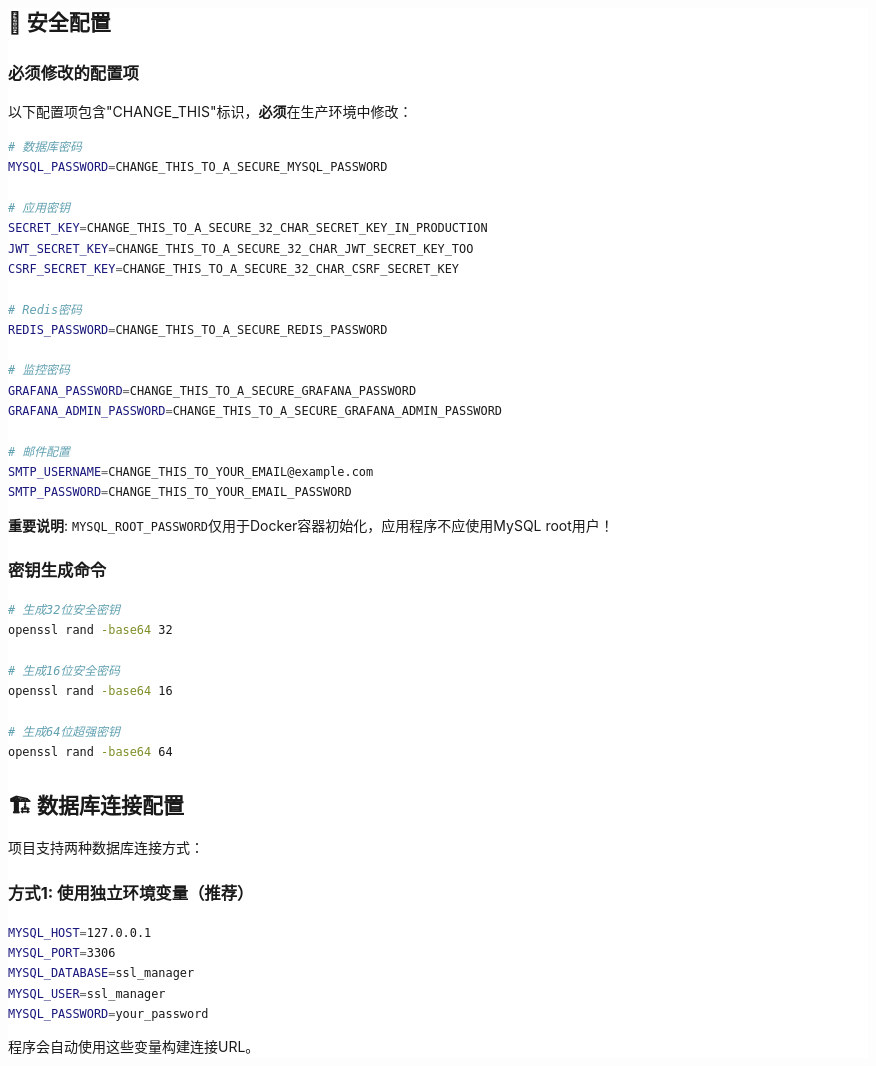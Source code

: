 ## 🔐 安全配置

### 必须修改的配置项
以下配置项包含"CHANGE_THIS"标识，**必须**在生产环境中修改：

```bash
# 数据库密码
MYSQL_PASSWORD=CHANGE_THIS_TO_A_SECURE_MYSQL_PASSWORD

# 应用密钥
SECRET_KEY=CHANGE_THIS_TO_A_SECURE_32_CHAR_SECRET_KEY_IN_PRODUCTION
JWT_SECRET_KEY=CHANGE_THIS_TO_A_SECURE_32_CHAR_JWT_SECRET_KEY_TOO
CSRF_SECRET_KEY=CHANGE_THIS_TO_A_SECURE_32_CHAR_CSRF_SECRET_KEY

# Redis密码
REDIS_PASSWORD=CHANGE_THIS_TO_A_SECURE_REDIS_PASSWORD

# 监控密码
GRAFANA_PASSWORD=CHANGE_THIS_TO_A_SECURE_GRAFANA_PASSWORD
GRAFANA_ADMIN_PASSWORD=CHANGE_THIS_TO_A_SECURE_GRAFANA_ADMIN_PASSWORD

# 邮件配置
SMTP_USERNAME=CHANGE_THIS_TO_YOUR_EMAIL@example.com
SMTP_PASSWORD=CHANGE_THIS_TO_YOUR_EMAIL_PASSWORD
```

**重要说明**: `MYSQL_ROOT_PASSWORD`仅用于Docker容器初始化，应用程序不应使用MySQL root用户！

### 密钥生成命令
```bash
# 生成32位安全密钥
openssl rand -base64 32

# 生成16位安全密码
openssl rand -base64 16

# 生成64位超强密钥
openssl rand -base64 64
```

## 🏗️ 数据库连接配置

项目支持两种数据库连接方式：

### 方式1: 使用独立环境变量（推荐）
```bash
MYSQL_HOST=127.0.0.1
MYSQL_PORT=3306
MYSQL_DATABASE=ssl_manager
MYSQL_USER=ssl_manager
MYSQL_PASSWORD=your_password
```
程序会自动使用这些变量构建连接URL。
